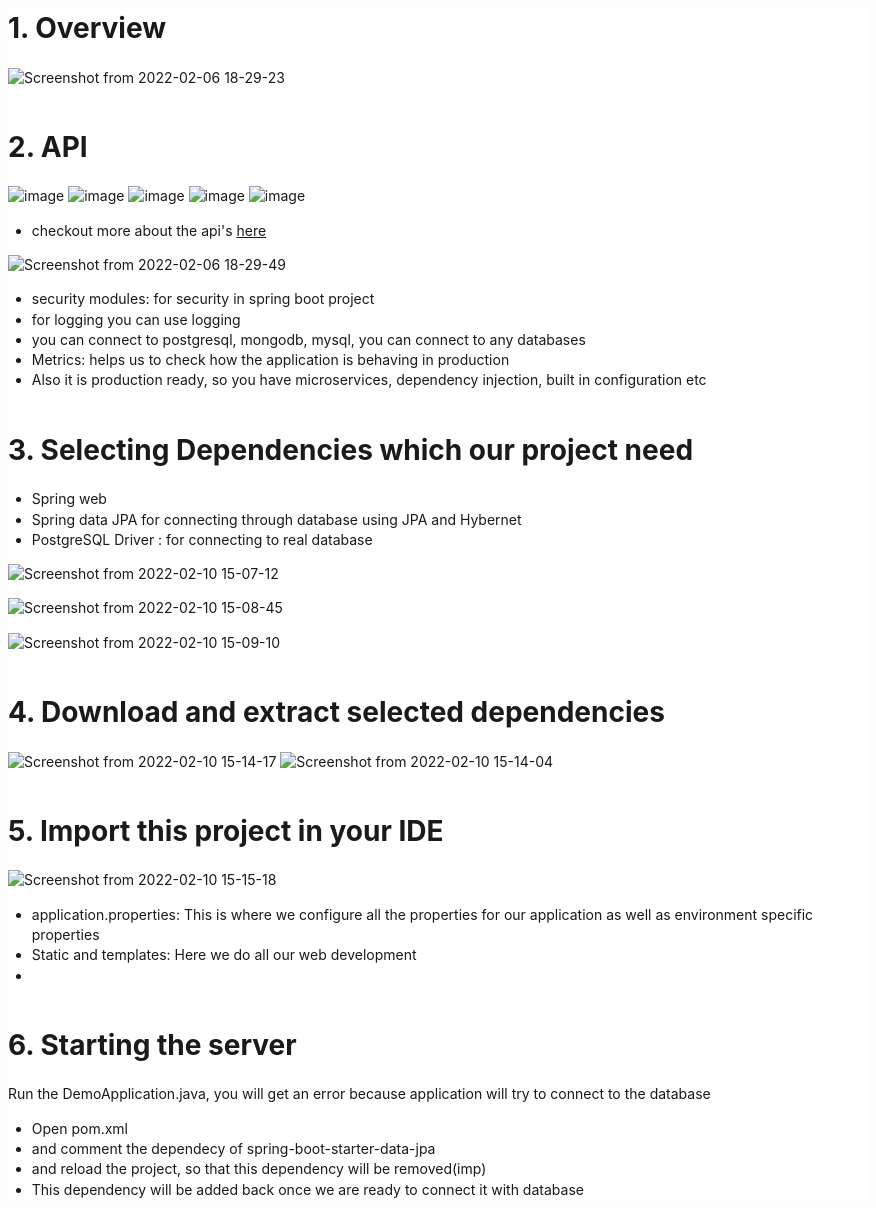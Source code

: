 # 1. Overview

![Screenshot from 2022-02-06 18-29-23](https://user-images.githubusercontent.com/42698268/153379293-ed8c4265-a90b-473d-9508-4c709301bf65.png)

# 2. API
![image](https://user-images.githubusercontent.com/42698268/217210610-053b54cf-c3dc-42e5-8a38-02c5fdbc65dc.png)
![image](https://user-images.githubusercontent.com/42698268/217210881-d9c6663e-a429-4342-b101-acd4871344e1.png)
![image](https://user-images.githubusercontent.com/42698268/217212176-0dc556c2-f18c-4aff-99d4-3ebd7f6f9709.png)
![image](https://user-images.githubusercontent.com/42698268/217212902-04c1755c-a1c5-40e0-87e7-1889cffc2a58.png)
![image](https://user-images.githubusercontent.com/42698268/217529097-7b0f3098-6618-49aa-b31e-d284e1fee46b.png)

* checkout more about the api's [here](https://aws.amazon.com/what-is/api/)


![Screenshot from 2022-02-06 18-29-49](https://user-images.githubusercontent.com/42698268/153379301-6e9b2eca-956b-42a3-8f91-399ead8b1bf5.png)
 * security modules: for security in spring boot project
 * for logging you can use logging
 * you can connect to postgresql, mongodb, mysql, you can connect to any databases
 * Metrics: helps us to check how the application is behaving in production
 * Also it is production ready, so you have microservices, dependency injection, built in configuration etc
# 3. Selecting Dependencies which our project need
* Spring web
* Spring data JPA for connecting through database using JPA and Hybernet
* PostgreSQL Driver : for connecting to real database

![Screenshot from 2022-02-10 15-07-12](https://user-images.githubusercontent.com/42698268/153379538-a64443f4-820f-497e-8e85-49a44709d3ba.png)

![Screenshot from 2022-02-10 15-08-45](https://user-images.githubusercontent.com/42698268/153379781-9329be14-f5c3-40c7-8bcd-3ec1cafeec5c.png)

![Screenshot from 2022-02-10 15-09-10](https://user-images.githubusercontent.com/42698268/153379825-8eda224e-8b9d-46fc-a6cc-3e07ddd73170.png)

# 4. Download and extract selected dependencies

![Screenshot from 2022-02-10 15-14-17](https://user-images.githubusercontent.com/42698268/153380692-b7396d55-2a8b-4b25-881e-17c4a6ea47c1.png)
![Screenshot from 2022-02-10 15-14-04](https://user-images.githubusercontent.com/42698268/153380699-4dd8b245-6326-4c03-b928-cd4ba838c1bb.png)

# 5. Import this project in your IDE

![Screenshot from 2022-02-10 15-15-18](https://user-images.githubusercontent.com/42698268/153380866-1a42193f-6e87-4ba3-8231-3482d5fb3c07.png)
* application.properties: This is where we configure all the properties for our application as well as environment specific properties
* Static and templates: Here we do all our web development
* 
# 6. Starting the server
Run the DemoApplication.java, you will get an error because application will try to connect to the database
* Open pom.xml
* and comment the dependecy of spring-boot-starter-data-jpa
* and reload the project, so that this dependency will be removed(imp)
* This dependency will be added back once we are ready to connect it with database
